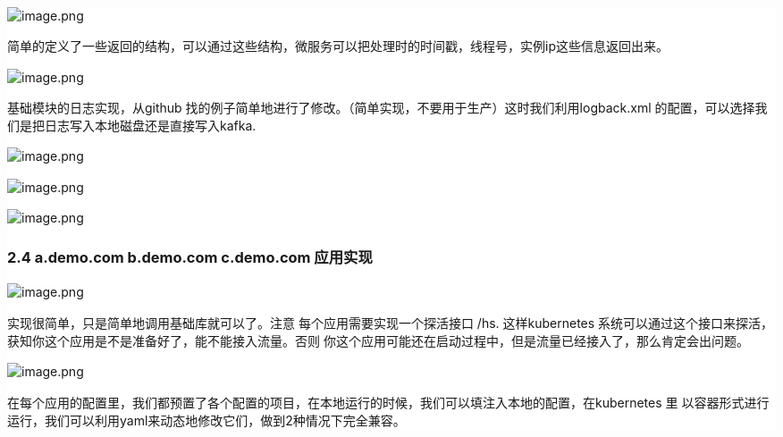 ![image.png](https://p9-juejin.byteimg.com/tos-cn-i-k3u1fbpfcp/5092e30314cb4dc5a2a741c3c0b2e82f~tplv-k3u1fbpfcp-watermark.image)

简单的定义了一些返回的结构，可以通过这些结构，微服务可以把处理时的时间戳，线程号，实例ip这些信息返回出来。

![image.png](https://p1-juejin.byteimg.com/tos-cn-i-k3u1fbpfcp/e3a25bba52ca45678e5c427474ba98e4~tplv-k3u1fbpfcp-watermark.image)

基础模块的日志实现，从github 找的例子简单地进行了修改。（简单实现，不要用于生产）这时我们利用logback.xml 的配置，可以选择我们是把日志写入本地磁盘还是直接写入kafka.

![image.png](https://p6-juejin.byteimg.com/tos-cn-i-k3u1fbpfcp/8913ad95e80f47cb8338d47b1eea3a07~tplv-k3u1fbpfcp-watermark.image)

![image.png](https://p6-juejin.byteimg.com/tos-cn-i-k3u1fbpfcp/a56b6e87c2864fd493caf58dd10532fa~tplv-k3u1fbpfcp-watermark.image)

![image.png](https://p9-juejin.byteimg.com/tos-cn-i-k3u1fbpfcp/cddb8797629a40c3a2422bf356582477~tplv-k3u1fbpfcp-watermark.image)

### 2.4 a.demo.com b.demo.com c.demo.com 应用实现

![image.png](https://p3-juejin.byteimg.com/tos-cn-i-k3u1fbpfcp/c5c1740c2e69475d8934e3736d9814cd~tplv-k3u1fbpfcp-watermark.image)

实现很简单，只是简单地调用基础库就可以了。注意 每个应用需要实现一个探活接口 /hs. 这样kubernetes  系统可以通过这个接口来探活，获知你这个应用是不是准备好了，能不能接入流量。否则  你这个应用可能还在启动过程中，但是流量已经接入了，那么肯定会出问题。

![image.png](https://p3-juejin.byteimg.com/tos-cn-i-k3u1fbpfcp/037f9647e9694ac7814d4f489e43d706~tplv-k3u1fbpfcp-watermark.image)

在每个应用的配置里，我们都预置了各个配置的项目，在本地运行的时候，我们可以填注入本地的配置，在kubernetes 里 以容器形式进行运行，我们可以利用yaml来动态地修改它们，做到2种情况下完全兼容。